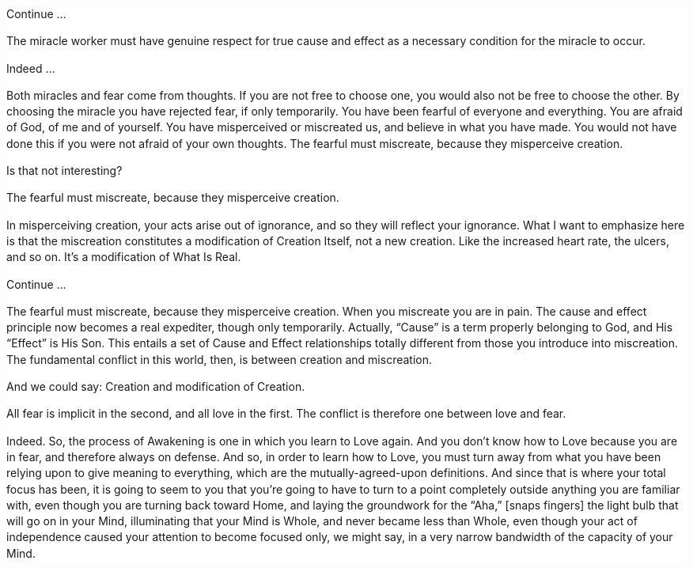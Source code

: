 Continue &hellip;

<div markdown="1" class="well book">
The miracle worker must have genuine respect for true cause and effect as
a necessary condition for the miracle to occur.
</div> 

Indeed &hellip;

<div markdown="1" class="well book">
Both miracles and fear come from thoughts. If you are not free to choose one,
you would also not be free to choose the other. By choosing the miracle you
have rejected fear, if only temporarily. You have been fearful of everyone and
everything. You are afraid of God, of me and of yourself. You have misperceived
or miscreated us, and believe in what you have made. You would not have done
this if you were not afraid of your own thoughts. The fearful must miscreate,
because they misperceive creation.
</div> 

Is that not interesting?

<div markdown="1" class="well book">
The fearful must miscreate, because they misperceive creation.
</div> 

In misperceiving creation, your acts arise out of ignorance, and so they will
reflect your ignorance. What I want to emphasize here is that the miscreation
constitutes a modification of Creation Itself, not a new creation. Like the
increased heart rate, the ulcers, and so on. It’s a modification of What Is
Real.

Continue &hellip;

<div markdown="1" class="well book">
The fearful must miscreate, because they misperceive creation. When you
miscreate you are in pain. The cause and effect principle now becomes a real
expediter, though only temporarily. Actually, “Cause” is a term properly
belonging to God, and His “Effect” is His Son. This entails a set of Cause and
Effect relationships totally different from those you introduce into
miscreation. The fundamental conflict in this world, then, is between creation
and miscreation.
</div> 

And we could say: Creation and modification of Creation.

<div markdown="1" class="well book">
All fear is implicit in the second, and all love in the first. The conflict is
therefore one between love and fear.
</div> 

Indeed. So, the process of Awakening is one in which you learn to Love again.
And you don’t know how to Love because you are in fear, and therefore always on
defense. And so, in order to learn how to Love, you must turn away from what
you have been relying upon to give meaning to everything, which are the
mutually-agreed-upon definitions. And since that is where your total focus has
been, it is going to seem to you that you’re going to have to turn to a point
completely outside anything you are familiar with, even though you are turning
back toward Home, and laying the groundwork for the “Aha,” [snaps fingers] the
light bulb that will go on in your Mind, illuminating that your Mind is Whole,
and never became less than Whole, even though your act of independence caused
your attention to become focused only, we might say, in a very narrow bandwidth
of the capacity of your Mind.


[^1]: Chapter 2: Fear as Lack of Love \ Sparkly Book p35 \ JCIM p15 \ CIMS p31 \ Chapter 2: Cause and Effect \ First Edition p27 \ Second Edition p31
[^2]: Students commenting or asking a question.